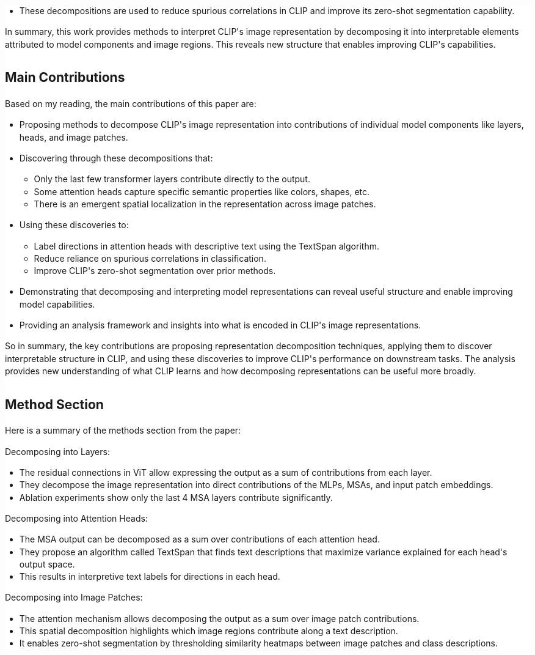 - These decompositions are used to reduce spurious correlations in CLIP and improve its zero-shot segmentation capability.

In summary, this work provides methods to interpret CLIP's image representation by decomposing it into interpretable elements attributed to model components and image regions. This reveals new structure that enables improving CLIP's capabilities.

## Main Contributions

 Based on my reading, the main contributions of this paper are:

- Proposing methods to decompose CLIP's image representation into contributions of individual model components like layers, heads, and image patches.

- Discovering through these decompositions that:
  - Only the last few transformer layers contribute directly to the output.
  - Some attention heads capture specific semantic properties like colors, shapes, etc.
  - There is an emergent spatial localization in the representation across image patches.
  
- Using these discoveries to:
  - Label directions in attention heads with descriptive text using the TextSpan algorithm.
  - Reduce reliance on spurious correlations in classification.
  - Improve CLIP's zero-shot segmentation over prior methods.

- Demonstrating that decomposing and interpreting model representations can reveal useful structure and enable improving model capabilities.

- Providing an analysis framework and insights into what is encoded in CLIP's image representations.

So in summary, the key contributions are proposing representation decomposition techniques, applying them to discover interpretable structure in CLIP, and using these discoveries to improve CLIP's performance on downstream tasks. The analysis provides new understanding of what CLIP learns and how decomposing representations can be useful more broadly.

## Method Section

 Here is a summary of the methods section from the paper:

Decomposing into Layers:
- The residual connections in ViT allow expressing the output as a sum of contributions from each layer. 
- They decompose the image representation into direct contributions of the MLPs, MSAs, and input patch embeddings.
- Ablation experiments show only the last 4 MSA layers contribute significantly.

Decomposing into Attention Heads:  
- The MSA output can be decomposed as a sum over contributions of each attention head. 
- They propose an algorithm called TextSpan that finds text descriptions that maximize variance explained for each head's output space.
- This results in interpretive text labels for directions in each head.

Decomposing into Image Patches:
- The attention mechanism allows decomposing the output as a sum over image patch contributions.
- This spatial decomposition highlights which image regions contribute along a text description.
- It enables zero-shot segmentation by thresholding similarity heatmaps between image patches and class descriptions.
